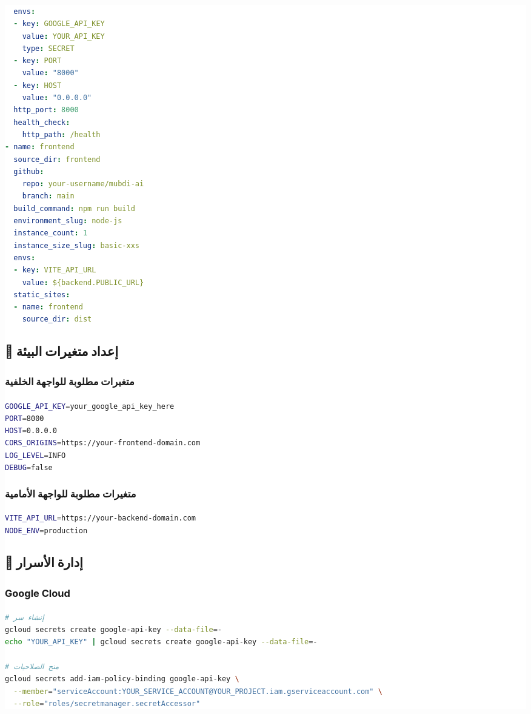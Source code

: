 ```yaml
  envs:
  - key: GOOGLE_API_KEY
    value: YOUR_API_KEY
    type: SECRET
  - key: PORT
    value: "8000"
  - key: HOST
    value: "0.0.0.0"
  http_port: 8000
  health_check:
    http_path: /health
- name: frontend
  source_dir: frontend
  github:
    repo: your-username/mubdi-ai
    branch: main
  build_command: npm run build
  environment_slug: node-js
  instance_count: 1
  instance_size_slug: basic-xxs
  envs:
  - key: VITE_API_URL
    value: ${backend.PUBLIC_URL}
  static_sites:
  - name: frontend
    source_dir: dist
```

## 🔧 إعداد متغيرات البيئة

### متغيرات مطلوبة للواجهة الخلفية
```bash
GOOGLE_API_KEY=your_google_api_key_here
PORT=8000
HOST=0.0.0.0
CORS_ORIGINS=https://your-frontend-domain.com
LOG_LEVEL=INFO
DEBUG=false
```

### متغيرات مطلوبة للواجهة الأمامية
```bash
VITE_API_URL=https://your-backend-domain.com
NODE_ENV=production
```

## 🔐 إدارة الأسرار

### Google Cloud
```bash
# إنشاء سر
gcloud secrets create google-api-key --data-file=-
echo "YOUR_API_KEY" | gcloud secrets create google-api-key --data-file=-

# منح الصلاحيات
gcloud secrets add-iam-policy-binding google-api-key \
  --member="serviceAccount:YOUR_SERVICE_ACCOUNT@YOUR_PROJECT.iam.gserviceaccount.com" \
  --role="roles/secretmanager.secretAccessor"
```
